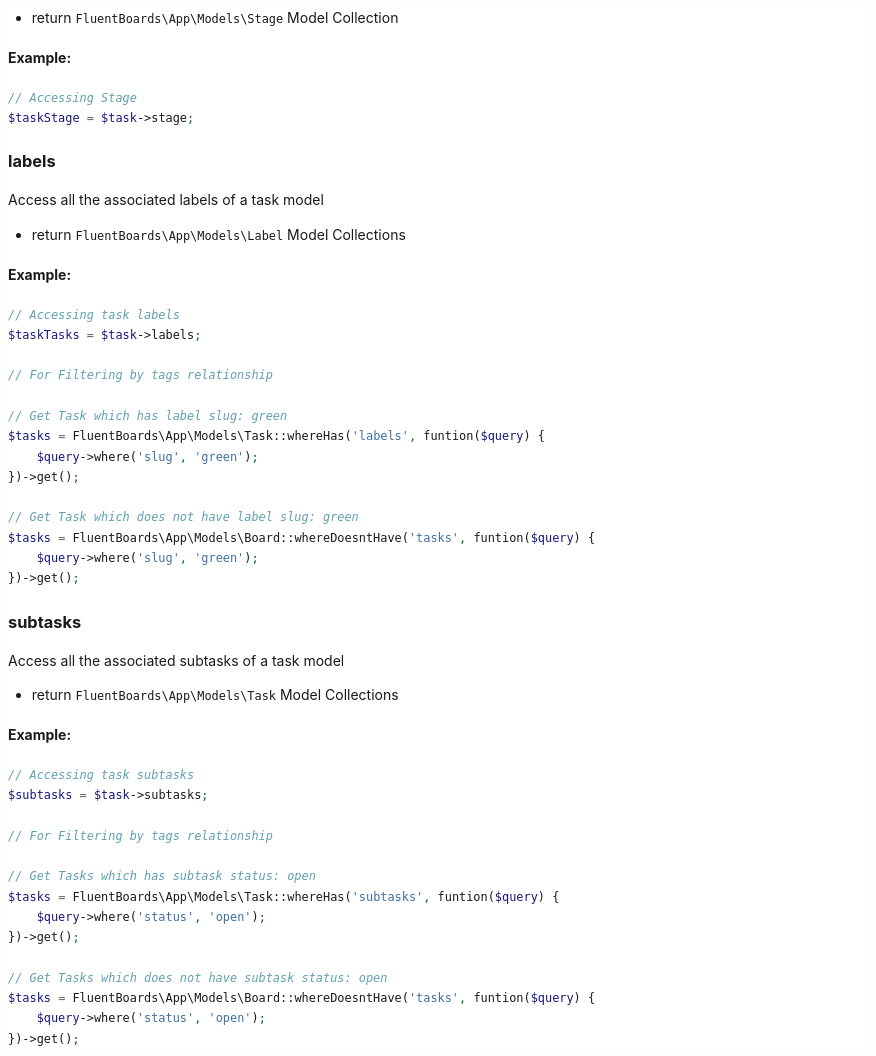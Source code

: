 - return `FluentBoards\App\Models\Stage` Model Collection

#### Example:
```php 
// Accessing Stage
$taskStage = $task->stage;

```


### labels
Access all the associated labels of a task model

- return `FluentBoards\App\Models\Label` Model Collections

#### Example:
```php 
// Accessing task labels
$taskTasks = $task->labels;

// For Filtering by tags relationship

// Get Task which has label slug: green
$tasks = FluentBoards\App\Models\Task::whereHas('labels', funtion($query) {
    $query->where('slug', 'green');
})->get();

// Get Task which does not have label slug: green
$tasks = FluentBoards\App\Models\Board::whereDoesntHave('tasks', funtion($query) {
    $query->where('slug', 'green');
})->get();
```

### subtasks
Access all the associated subtasks of a task model

- return `FluentBoards\App\Models\Task` Model Collections

#### Example:
```php 
// Accessing task subtasks
$subtasks = $task->subtasks;

// For Filtering by tags relationship

// Get Tasks which has subtask status: open
$tasks = FluentBoards\App\Models\Task::whereHas('subtasks', funtion($query) {
    $query->where('status', 'open');
})->get();

// Get Tasks which does not have subtask status: open
$tasks = FluentBoards\App\Models\Board::whereDoesntHave('tasks', funtion($query) {
    $query->where('status', 'open');
})->get();
```
